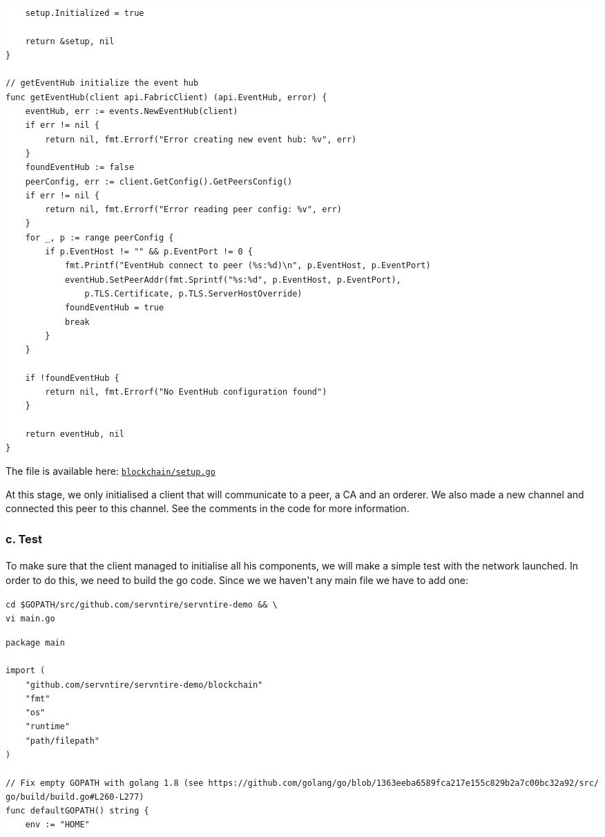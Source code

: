 ```
	setup.Initialized = true

	return &setup, nil
}

// getEventHub initialize the event hub
func getEventHub(client api.FabricClient) (api.EventHub, error) {
	eventHub, err := events.NewEventHub(client)
	if err != nil {
		return nil, fmt.Errorf("Error creating new event hub: %v", err)
	}
	foundEventHub := false
	peerConfig, err := client.GetConfig().GetPeersConfig()
	if err != nil {
		return nil, fmt.Errorf("Error reading peer config: %v", err)
	}
	for _, p := range peerConfig {
		if p.EventHost != "" && p.EventPort != 0 {
			fmt.Printf("EventHub connect to peer (%s:%d)\n", p.EventHost, p.EventPort)
			eventHub.SetPeerAddr(fmt.Sprintf("%s:%d", p.EventHost, p.EventPort),
				p.TLS.Certificate, p.TLS.ServerHostOverride)
			foundEventHub = true
			break
		}
	}

	if !foundEventHub {
		return nil, fmt.Errorf("No EventHub configuration found")
	}

	return eventHub, nil
}
```

The file is available here: [`blockchain/setup.go`](blockchain/setup.go)

At this stage, we only initialised a client that will communicate to a peer, a CA and an orderer. We also made a new channel and connected this peer to this channel. See the comments in the code for more information.

### c. Test

To make sure that the client managed to initialise all his components, we will make a simple test with the network launched. In order to do this, we need to build the go code. Since we we haven't any main file we have to add one:

```
cd $GOPATH/src/github.com/servntire/servntire-demo && \
vi main.go
```

```
package main

import (
	"github.com/servntire/servntire-demo/blockchain"
	"fmt"
	"os"
	"runtime"
	"path/filepath"
)

// Fix empty GOPATH with golang 1.8 (see https://github.com/golang/go/blob/1363eeba6589fca217e155c829b2a7c00bc32a92/src/go/build/build.go#L260-L277)
func defaultGOPATH() string {
	env := "HOME"
```